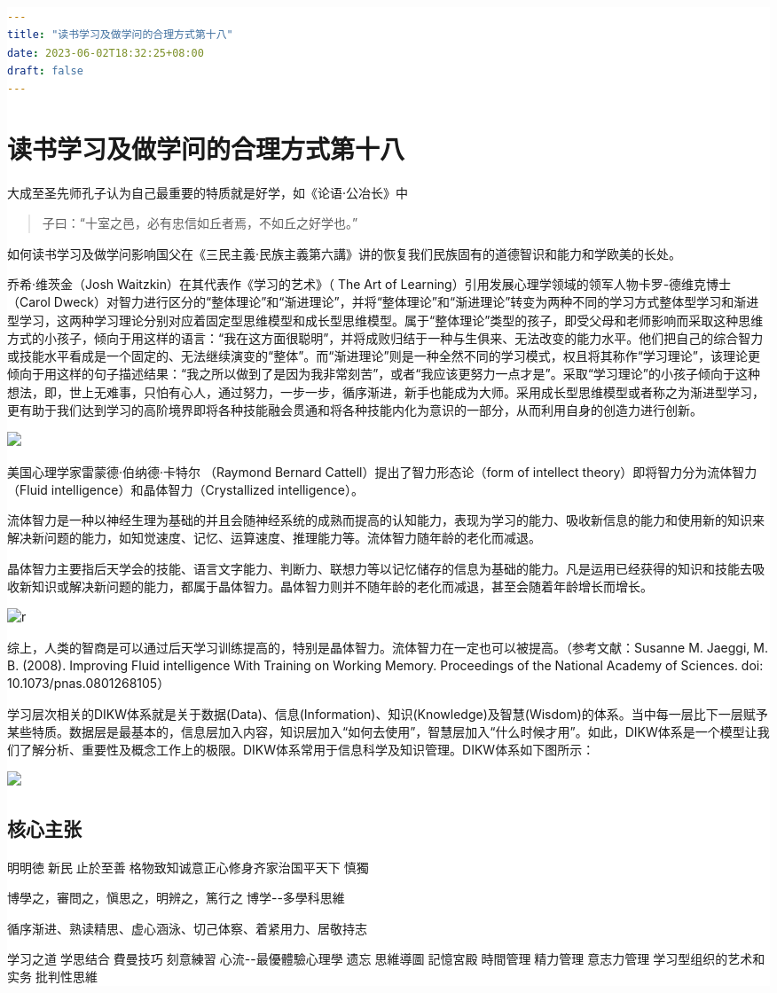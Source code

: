 ```yaml
---
title: "读书学习及做学问的合理方式第十八"
date: 2023-06-02T18:32:25+08:00
draft: false
---
```


# 读书学习及做学问的合理方式第十八

大成至圣先师孔子认为自己最重要的特质就是好学，如《论语·公冶长》中

> 子曰：“十室之邑，必有忠信如丘者焉，不如丘之好学也。”

如何读书学习及做学问影响国父在《三民主義·民族主義第六講》讲的恢复我们民族固有的道德智识和能力和学欧美的长处。

乔希·维茨金（Josh Waitzkin）在其代表作《学习的艺术》（ The Art of Learning）引用发展心理学领域的领军人物卡罗-德维克博士（Carol Dweck）对智力进行区分的“整体理论”和“渐进理论”，并将“整体理论”和“渐进理论”转变为两种不同的学习方式整体型学习和渐进型学习，这两种学习理论分别对应着固定型思维模型和成长型思维模型。属于“整体理论”类型的孩子，即受父母和老师影响而采取这种思维方式的小孩子，倾向于用这样的语言：“我在这方面很聪明”，并将成败归结于一种与生俱来、无法改变的能力水平。他们把自己的综合智力或技能水平看成是一个固定的、无法继续演变的“整体”。而“渐进理论”则是一种全然不同的学习模式，权且将其称作“学习理论”，该理论更倾向于用这样的句子描述结果：“我之所以做到了是因为我非常刻苦”，或者“我应该更努力一点才是”。采取“学习理论”的小孩子倾向于这种想法，即，世上无难事，只怕有心人，通过努力，一步一步，循序渐进，新手也能成为大师。采用成长型思维模型或者称之为渐进型学习，更有助于我们达到学习的高阶境界即将各种技能融会贯通和将各种技能内化为意识的一部分，从而利用自身的创造力进行创新。

![](.gitbook/assets/the-art-of-learning.jpeg)

美国心理学家雷蒙德·伯纳德·卡特尔 （Raymond Bernard Cattell）提出了智力形态论（form of intellect theory）即将智力分为流体智力（Fluid intelligence）和晶体智力（Crystallized intelligence）。

流体智力是一种以神经生理为基础的并且会随神经系统的成熟而提高的认知能力，表现为学习的能力、吸收新信息的能力和使用新的知识来解决新问题的能力，如知觉速度、记忆、运算速度、推理能力等。流体智力随年龄的老化而减退。

晶体智力主要指后天学会的技能、语言文字能力、判断力、联想力等以记忆储存的信息为基础的能力。凡是运用已经获得的知识和技能去吸收新知识或解决新问题的能力，都属于晶体智力。晶体智力则并不随年龄的老化而减退，甚至会随着年龄增长而增长。

![r](http://5b0988e595225.cdn.sohucs.com/images/20191031/292d707667124f82a2a1c18bebcad604.png)

综上，人类的智商是可以通过后天学习训练提高的，特别是晶体智力。流体智力在一定也可以被提高。（参考文献：Susanne M. Jaeggi, M. B. \(2008\). Improving Fluid intelligence With Training on Working Memory. Proceedings of the National Academy of Sciences. doi: 10.1073/pnas.0801268105）

学习层次相关的DIKW体系就是关于数据\(Data\)、信息\(Information\)、知识\(Knowledge\)及智慧\(Wisdom\)的体系。当中每一层比下一层赋予某些特质。数据层是最基本的，信息层加入内容，知识层加入“如何去使用”，智慧层加入“什么时候才用”。如此，DIKW体系是一个模型让我们了解分析、重要性及概念工作上的极限。DIKW体系常用于信息科学及知识管理。DIKW体系如下图所示：

![](.gitbook/assets/68747470733a2f2f7777772e6574686f73332e636f6d2f77702d636f6e74656e742f75706c6f6164732f323031392f30362f5468652d44494b572d707972616d69642d536f757263652d536f6c6f766965762d4b2d323031362e706e67.png)

## 核心主张

明明徳 新民 止於至善 格物致知诚意正心修身齐家治国平天下 慎獨

博學之，審問之，愼思之，明辨之，篤行之 博学--多學科思維

循序渐进、熟读精思、虚心涵泳、切己体察、着紧用力、居敬持志

学习之道 学思结合 費曼技巧 刻意練習 心流--最優體驗心理學 遗忘 思維導圖 記憶宮殿 時間管理 精力管理 意志力管理 学习型组织的艺术和实务 批判性思維
